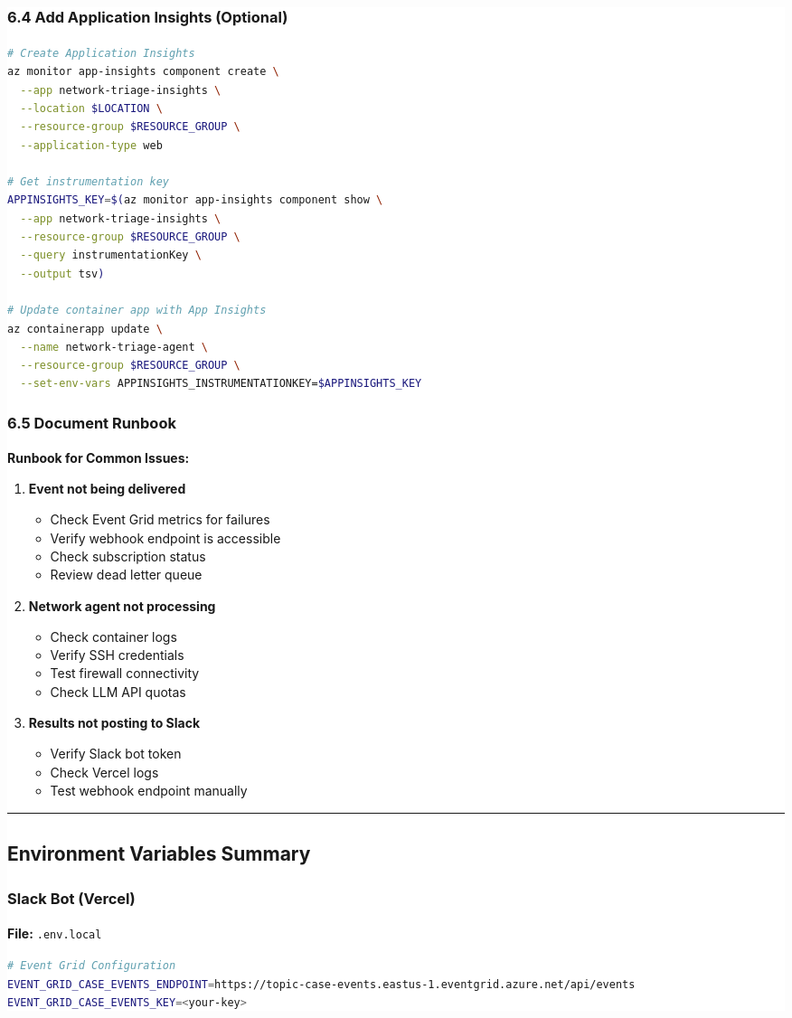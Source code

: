 ### 6.4 Add Application Insights (Optional)

```bash
# Create Application Insights
az monitor app-insights component create \
  --app network-triage-insights \
  --location $LOCATION \
  --resource-group $RESOURCE_GROUP \
  --application-type web

# Get instrumentation key
APPINSIGHTS_KEY=$(az monitor app-insights component show \
  --app network-triage-insights \
  --resource-group $RESOURCE_GROUP \
  --query instrumentationKey \
  --output tsv)

# Update container app with App Insights
az containerapp update \
  --name network-triage-agent \
  --resource-group $RESOURCE_GROUP \
  --set-env-vars APPINSIGHTS_INSTRUMENTATIONKEY=$APPINSIGHTS_KEY
```

### 6.5 Document Runbook

**Runbook for Common Issues:**

1. **Event not being delivered**
   - Check Event Grid metrics for failures
   - Verify webhook endpoint is accessible
   - Check subscription status
   - Review dead letter queue

2. **Network agent not processing**
   - Check container logs
   - Verify SSH credentials
   - Test firewall connectivity
   - Check LLM API quotas

3. **Results not posting to Slack**
   - Verify Slack bot token
   - Check Vercel logs
   - Test webhook endpoint manually

---

## Environment Variables Summary

### Slack Bot (Vercel)

**File:** `.env.local`
```bash
# Event Grid Configuration
EVENT_GRID_CASE_EVENTS_ENDPOINT=https://topic-case-events.eastus-1.eventgrid.azure.net/api/events
EVENT_GRID_CASE_EVENTS_KEY=<your-key>
```
